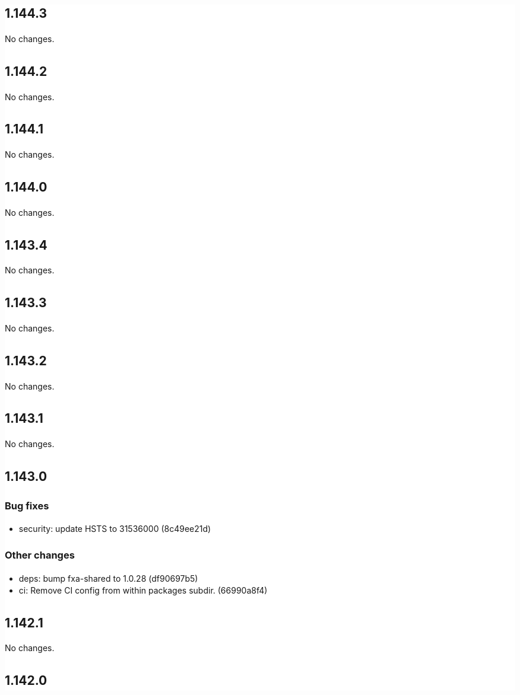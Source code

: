 ## 1.144.3

No changes.

## 1.144.2

No changes.

## 1.144.1

No changes.

## 1.144.0

No changes.

## 1.143.4

No changes.

## 1.143.3

No changes.

## 1.143.2

No changes.

## 1.143.1

No changes.

## 1.143.0

### Bug fixes

- security: update HSTS to 31536000 (8c49ee21d)

### Other changes

- deps: bump fxa-shared to 1.0.28 (df90697b5)
- ci: Remove CI config from within packages subdir. (66990a8f4)

## 1.142.1

No changes.

## 1.142.0
